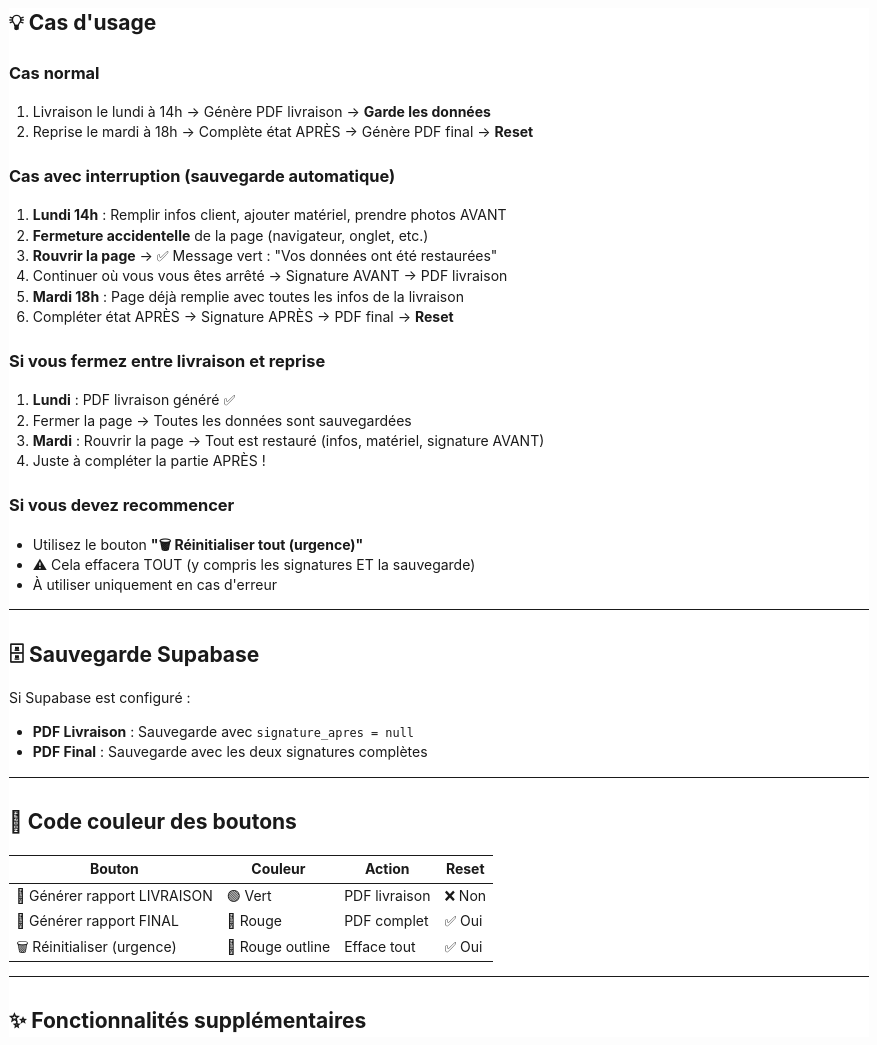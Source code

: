 ## 💡 Cas d'usage

### Cas normal
1. Livraison le lundi à 14h → Génère PDF livraison → **Garde les données**
2. Reprise le mardi à 18h → Complète état APRÈS → Génère PDF final → **Reset**

### Cas avec interruption (sauvegarde automatique)
1. **Lundi 14h** : Remplir infos client, ajouter matériel, prendre photos AVANT
2. **Fermeture accidentelle** de la page (navigateur, onglet, etc.)
3. **Rouvrir la page** → ✅ Message vert : "Vos données ont été restaurées"
4. Continuer où vous vous êtes arrêté → Signature AVANT → PDF livraison
5. **Mardi 18h** : Page déjà remplie avec toutes les infos de la livraison
6. Compléter état APRÈS → Signature APRÈS → PDF final → **Reset**

### Si vous fermez entre livraison et reprise
1. **Lundi** : PDF livraison généré ✅
2. Fermer la page → Toutes les données sont sauvegardées
3. **Mardi** : Rouvrir la page → Tout est restauré (infos, matériel, signature AVANT)
4. Juste à compléter la partie APRÈS !

### Si vous devez recommencer
- Utilisez le bouton **"🗑️ Réinitialiser tout (urgence)"**
- ⚠️ Cela effacera TOUT (y compris les signatures ET la sauvegarde)
- À utiliser uniquement en cas d'erreur

---

## 🗄️ Sauvegarde Supabase

Si Supabase est configuré :
- **PDF Livraison** : Sauvegarde avec `signature_apres = null`
- **PDF Final** : Sauvegarde avec les deux signatures complètes

---

## 🎨 Code couleur des boutons

| Bouton | Couleur | Action | Reset |
|--------|---------|--------|-------|
| 📄 Générer rapport LIVRAISON | 🟢 Vert | PDF livraison | ❌ Non |
| 📄 Générer rapport FINAL | 🔴 Rouge | PDF complet | ✅ Oui |
| 🗑️ Réinitialiser (urgence) | 🔴 Rouge outline | Efface tout | ✅ Oui |

---

## ✨ Fonctionnalités supplémentaires

